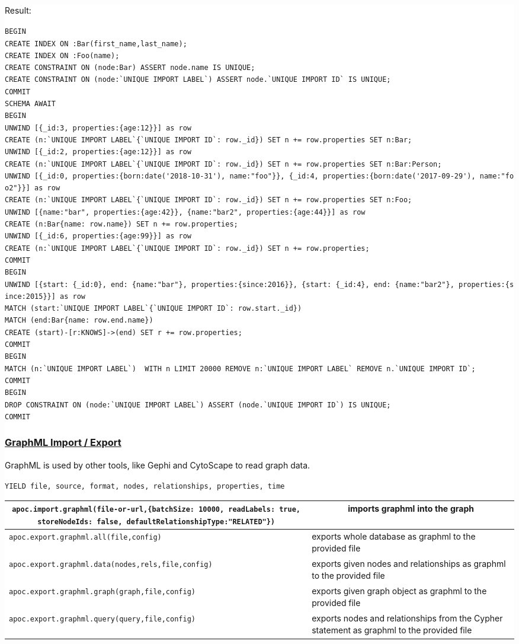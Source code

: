 Result:

```cypher
BEGIN
CREATE INDEX ON :Bar(first_name,last_name);
CREATE INDEX ON :Foo(name);
CREATE CONSTRAINT ON (node:Bar) ASSERT node.name IS UNIQUE;
CREATE CONSTRAINT ON (node:`UNIQUE IMPORT LABEL`) ASSERT node.`UNIQUE IMPORT ID` IS UNIQUE;
COMMIT
SCHEMA AWAIT
BEGIN
UNWIND [{_id:3, properties:{age:12}}] as row
CREATE (n:`UNIQUE IMPORT LABEL`{`UNIQUE IMPORT ID`: row._id}) SET n += row.properties SET n:Bar;
UNWIND [{_id:2, properties:{age:12}}] as row
CREATE (n:`UNIQUE IMPORT LABEL`{`UNIQUE IMPORT ID`: row._id}) SET n += row.properties SET n:Bar:Person;
UNWIND [{_id:0, properties:{born:date('2018-10-31'), name:"foo"}}, {_id:4, properties:{born:date('2017-09-29'), name:"foo2"}}] as row
CREATE (n:`UNIQUE IMPORT LABEL`{`UNIQUE IMPORT ID`: row._id}) SET n += row.properties SET n:Foo;
UNWIND [{name:"bar", properties:{age:42}}, {name:"bar2", properties:{age:44}}] as row
CREATE (n:Bar{name: row.name}) SET n += row.properties;
UNWIND [{_id:6, properties:{age:99}}] as row
CREATE (n:`UNIQUE IMPORT LABEL`{`UNIQUE IMPORT ID`: row._id}) SET n += row.properties;
COMMIT
BEGIN
UNWIND [{start: {_id:0}, end: {name:"bar"}, properties:{since:2016}}, {start: {_id:4}, end: {name:"bar2"}, properties:{since:2015}}] as row
MATCH (start:`UNIQUE IMPORT LABEL`{`UNIQUE IMPORT ID`: row.start._id})
MATCH (end:Bar{name: row.end.name})
CREATE (start)-[r:KNOWS]->(end) SET r += row.properties;
COMMIT
BEGIN
MATCH (n:`UNIQUE IMPORT LABEL`)  WITH n LIMIT 20000 REMOVE n:`UNIQUE IMPORT LABEL` REMOVE n.`UNIQUE IMPORT ID`;
COMMIT
BEGIN
DROP CONSTRAINT ON (node:`UNIQUE IMPORT LABEL`) ASSERT (node.`UNIQUE IMPORT ID`) IS UNIQUE;
COMMIT
```

### [GraphML Import / Export](https://neo4j-contrib.github.io/neo4j-apoc-procedures/#graphml)

GraphML is used by other tools, like Gephi and CytoScape to read graph data.

```
YIELD file, source, format, nodes, relationships, properties, time
```

| `apoc.import.graphml(file-or-url,{batchSize: 10000, readLabels: true, storeNodeIds: false, defaultRelationshipType:"RELATED"})` | imports graphml into the graph                               |
| ------------------------------------------------------------ | ------------------------------------------------------------ |
| `apoc.export.graphml.all(file,config)`                       | exports whole database as graphml to the provided file       |
| `apoc.export.graphml.data(nodes,rels,file,config)`           | exports given nodes and relationships as graphml to the provided file |
| `apoc.export.graphml.graph(graph,file,config)`               | exports given graph object as graphml to the provided file   |
| `apoc.export.graphml.query(query,file,config)`               | exports nodes and relationships from the Cypher statement as graphml to the provided file |
